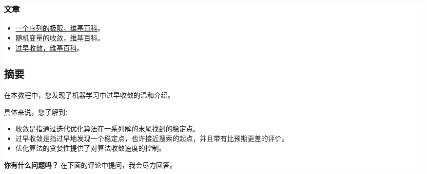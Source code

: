 ### 文章

*   [一个序列的极限，维基百科](https://en.wikipedia.org/wiki/Limit_of_a_sequence)。
*   [随机变量的收敛，维基百科](https://en.wikipedia.org/wiki/Convergence_of_random_variables)。
*   [过早收敛，维基百科](https://en.wikipedia.org/wiki/Premature_convergence)。

## 摘要

在本教程中，您发现了机器学习中过早收敛的温和介绍。

具体来说，您了解到:

*   收敛是指通过迭代优化算法在一系列解的末尾找到的稳定点。
*   过早收敛是指过早地发现一个稳定点，也许接近搜索的起点，并且带有比预期更差的评价。
*   优化算法的贪婪性提供了对算法收敛速度的控制。

**你有什么问题吗？**
在下面的评论中提问，我会尽力回答。